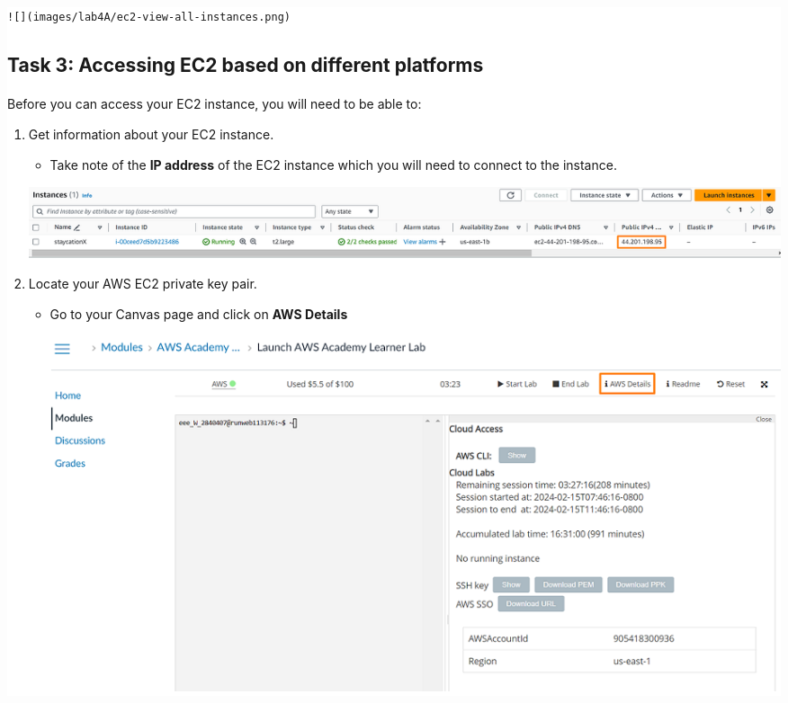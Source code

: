     ![](images/lab4A/ec2-view-all-instances.png)


## Task 3: Accessing EC2 based on different platforms

Before you can access your EC2 instance, you will need to be able to:
1. Get information about your EC2 instance. 
    - Take note of the **IP address** of the EC2 instance which you will need to connect to the instance.

    ![](images/lab4A/ec2-instance-ip.png)
2. Locate your AWS EC2 private key pair.
    - Go to your Canvas page and click on **AWS Details**

      ![](images/lab4A/ec2-view-aws-details.png)
